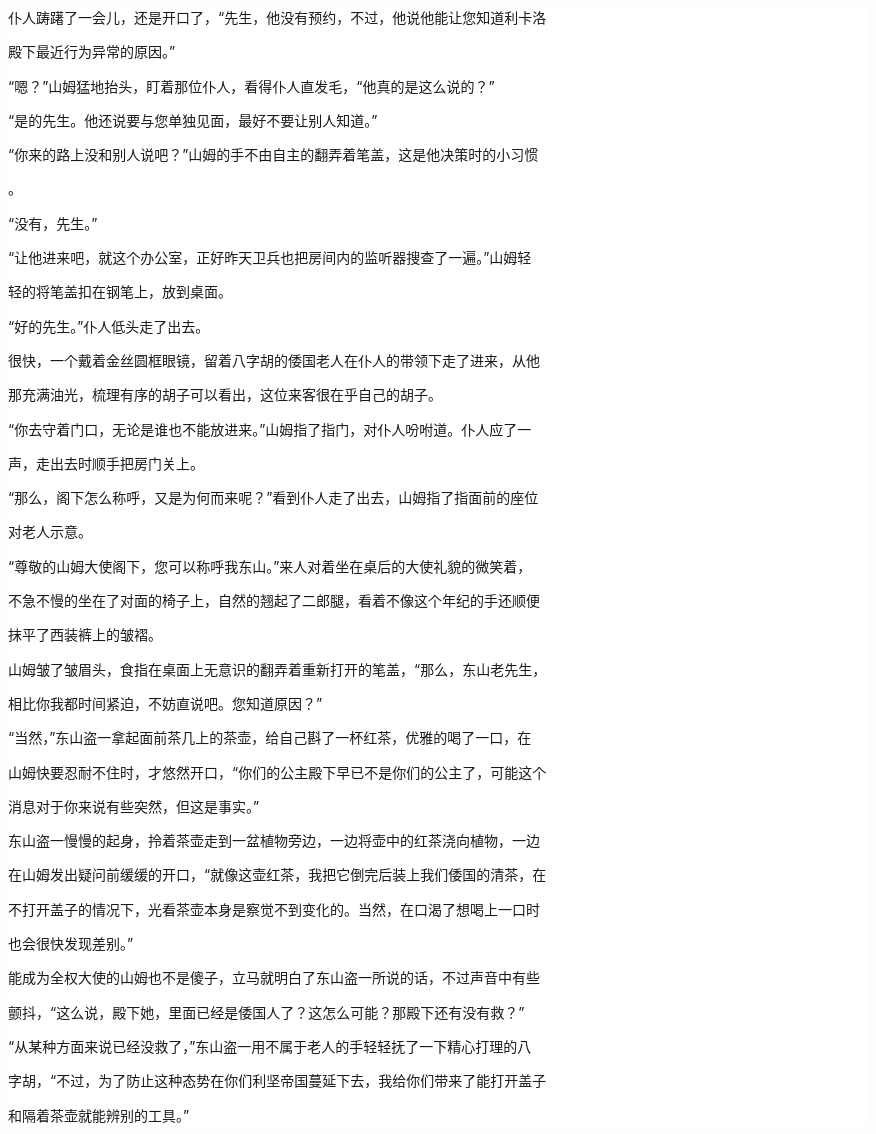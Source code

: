 仆人踌躇了一会儿，还是开口了，“先生，他没有预约，不过，他说他能让您知道利卡洛

殿下最近行为异常的原因。”

“嗯？”山姆猛地抬头，盯着那位仆人，看得仆人直发毛，“他真的是这么说的？”

“是的先生。他还说要与您单独见面，最好不要让别人知道。”

“你来的路上没和别人说吧？”山姆的手不由自主的翻弄着笔盖，这是他决策时的小习惯

。

“没有，先生。”

“让他进来吧，就这个办公室，正好昨天卫兵也把房间内的监听器搜查了一遍。”山姆轻

轻的将笔盖扣在钢笔上，放到桌面。

“好的先生。”仆人低头走了出去。

很快，一个戴着金丝圆框眼镜，留着八字胡的倭国老人在仆人的带领下走了进来，从他

那充满油光，梳理有序的胡子可以看出，这位来客很在乎自己的胡子。

“你去守着门口，无论是谁也不能放进来。”山姆指了指门，对仆人吩咐道。仆人应了一

声，走出去时顺手把房门关上。

“那么，阁下怎么称呼，又是为何而来呢？”看到仆人走了出去，山姆指了指面前的座位

对老人示意。

“尊敬的山姆大使阁下，您可以称呼我东山。”来人对着坐在桌后的大使礼貌的微笑着，

不急不慢的坐在了对面的椅子上，自然的翘起了二郎腿，看着不像这个年纪的手还顺便

抹平了西装裤上的皱褶。

山姆皱了皱眉头，食指在桌面上无意识的翻弄着重新打开的笔盖，“那么，东山老先生，

相比你我都时间紧迫，不妨直说吧。您知道原因？”

“当然，”东山盗一拿起面前茶几上的茶壶，给自己斟了一杯红茶，优雅的喝了一口，在

山姆快要忍耐不住时，才悠然开口，“你们的公主殿下早已不是你们的公主了，可能这个

消息对于你来说有些突然，但这是事实。”

东山盗一慢慢的起身，拎着茶壶走到一盆植物旁边，一边将壶中的红茶浇向植物，一边

在山姆发出疑问前缓缓的开口，“就像这壶红茶，我把它倒完后装上我们倭国的清茶，在

不打开盖子的情况下，光看茶壶本身是察觉不到变化的。当然，在口渴了想喝上一口时

也会很快发现差别。”

能成为全权大使的山姆也不是傻子，立马就明白了东山盗一所说的话，不过声音中有些

颤抖，“这么说，殿下她，里面已经是倭国人了？这怎么可能？那殿下还有没有救？”

“从某种方面来说已经没救了，”东山盗一用不属于老人的手轻轻抚了一下精心打理的八

字胡，“不过，为了防止这种态势在你们利坚帝国蔓延下去，我给你们带来了能打开盖子

和隔着茶壶就能辨别的工具。”
